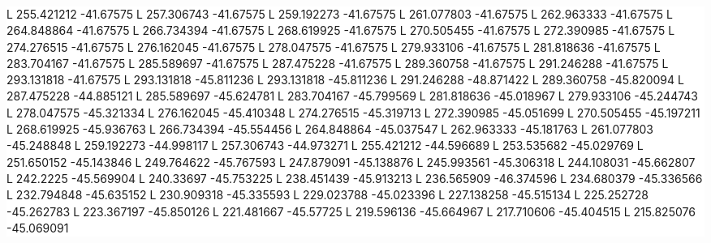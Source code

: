 L 255.421212 -41.67575 
L 257.306743 -41.67575 
L 259.192273 -41.67575 
L 261.077803 -41.67575 
L 262.963333 -41.67575 
L 264.848864 -41.67575 
L 266.734394 -41.67575 
L 268.619925 -41.67575 
L 270.505455 -41.67575 
L 272.390985 -41.67575 
L 274.276515 -41.67575 
L 276.162045 -41.67575 
L 278.047575 -41.67575 
L 279.933106 -41.67575 
L 281.818636 -41.67575 
L 283.704167 -41.67575 
L 285.589697 -41.67575 
L 287.475228 -41.67575 
L 289.360758 -41.67575 
L 291.246288 -41.67575 
L 293.131818 -41.67575 
L 293.131818 -45.811236 
L 293.131818 -45.811236 
L 291.246288 -48.871422 
L 289.360758 -45.820094 
L 287.475228 -44.885121 
L 285.589697 -45.624781 
L 283.704167 -45.799569 
L 281.818636 -45.018967 
L 279.933106 -45.244743 
L 278.047575 -45.321334 
L 276.162045 -45.410348 
L 274.276515 -45.319713 
L 272.390985 -45.051699 
L 270.505455 -45.197211 
L 268.619925 -45.936763 
L 266.734394 -45.554456 
L 264.848864 -45.037547 
L 262.963333 -45.181763 
L 261.077803 -45.248848 
L 259.192273 -44.998117 
L 257.306743 -44.973271 
L 255.421212 -44.596689 
L 253.535682 -45.029769 
L 251.650152 -45.143846 
L 249.764622 -45.767593 
L 247.879091 -45.138876 
L 245.993561 -45.306318 
L 244.108031 -45.662807 
L 242.2225 -45.569904 
L 240.33697 -45.753225 
L 238.451439 -45.913213 
L 236.565909 -46.374596 
L 234.680379 -45.336566 
L 232.794848 -45.635152 
L 230.909318 -45.335593 
L 229.023788 -45.023396 
L 227.138258 -45.515134 
L 225.252728 -45.262783 
L 223.367197 -45.850126 
L 221.481667 -45.57725 
L 219.596136 -45.664967 
L 217.710606 -45.404515 
L 215.825076 -45.069091 